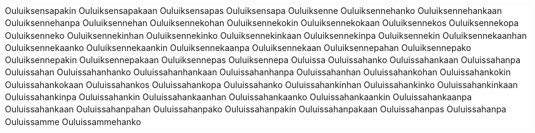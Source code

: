 Ouluiksensapakin
Ouluiksensapakaan
Ouluiksensapas
Ouluiksensapa
Ouluiksenne
Ouluiksennehanko
Ouluiksennehankaan
Ouluiksennehanpa
Ouluiksennehan
Ouluiksennekohan
Ouluiksennekokin
Ouluiksennekokaan
Ouluiksennekos
Ouluiksennekopa
Ouluiksenneko
Ouluiksennekinhan
Ouluiksennekinko
Ouluiksennekinkaan
Ouluiksennekinpa
Ouluiksennekin
Ouluiksennekaanhan
Ouluiksennekaanko
Ouluiksennekaankin
Ouluiksennekaanpa
Ouluiksennekaan
Ouluiksennepahan
Ouluiksennepako
Ouluiksennepakin
Ouluiksennepakaan
Ouluiksennepas
Ouluiksennepa
Ouluissa
Ouluissahanko
Ouluissahankaan
Ouluissahanpa
Ouluissahan
Ouluissahanhanko
Ouluissahanhankaan
Ouluissahanhanpa
Ouluissahanhan
Ouluissahankohan
Ouluissahankokin
Ouluissahankokaan
Ouluissahankos
Ouluissahankopa
Ouluissahanko
Ouluissahankinhan
Ouluissahankinko
Ouluissahankinkaan
Ouluissahankinpa
Ouluissahankin
Ouluissahankaanhan
Ouluissahankaanko
Ouluissahankaankin
Ouluissahankaanpa
Ouluissahankaan
Ouluissahanpahan
Ouluissahanpako
Ouluissahanpakin
Ouluissahanpakaan
Ouluissahanpas
Ouluissahanpa
Ouluissamme
Ouluissammehanko